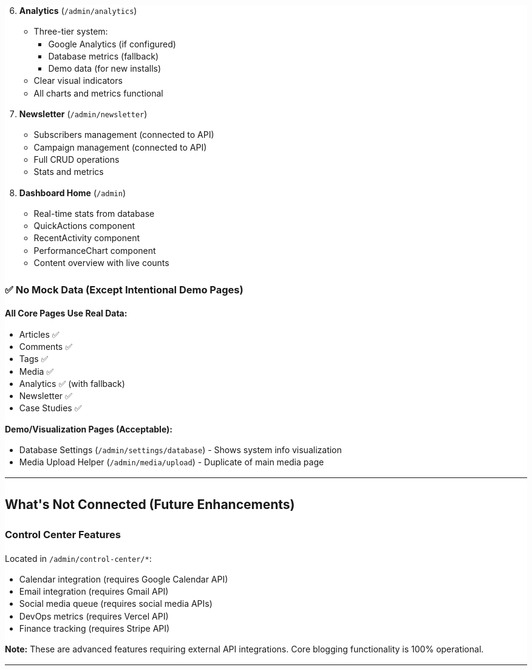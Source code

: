 6. **Analytics** (`/admin/analytics`)
   - Three-tier system:
     * Google Analytics (if configured)
     * Database metrics (fallback)
     * Demo data (for new installs)
   - Clear visual indicators
   - All charts and metrics functional

7. **Newsletter** (`/admin/newsletter`)
   - Subscribers management (connected to API)
   - Campaign management (connected to API)
   - Full CRUD operations
   - Stats and metrics

8. **Dashboard Home** (`/admin`)
   - Real-time stats from database
   - QuickActions component
   - RecentActivity component
   - PerformanceChart component
   - Content overview with live counts

### ✅ No Mock Data (Except Intentional Demo Pages)

**All Core Pages Use Real Data:**
- Articles ✅
- Comments ✅
- Tags ✅
- Media ✅
- Analytics ✅ (with fallback)
- Newsletter ✅
- Case Studies ✅

**Demo/Visualization Pages (Acceptable):**
- Database Settings (`/admin/settings/database`) - Shows system info visualization
- Media Upload Helper (`/admin/media/upload`) - Duplicate of main media page

---

## What's Not Connected (Future Enhancements)

### Control Center Features
Located in `/admin/control-center/*`:
- Calendar integration (requires Google Calendar API)
- Email integration (requires Gmail API)
- Social media queue (requires social media APIs)
- DevOps metrics (requires Vercel API)
- Finance tracking (requires Stripe API)

**Note:** These are advanced features requiring external API integrations. Core blogging functionality is 100% operational.

---
